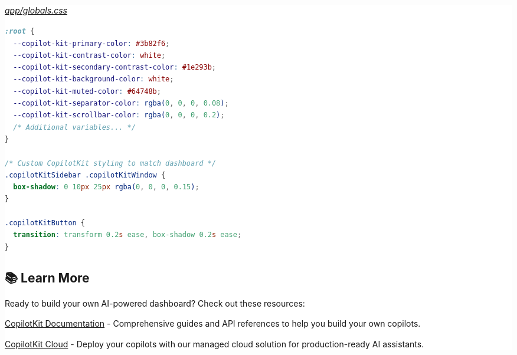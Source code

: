 <em>[app/globals.css](./app/globals.css)</em>

```css
:root {
  --copilot-kit-primary-color: #3b82f6;
  --copilot-kit-contrast-color: white;
  --copilot-kit-secondary-contrast-color: #1e293b;
  --copilot-kit-background-color: white;
  --copilot-kit-muted-color: #64748b;
  --copilot-kit-separator-color: rgba(0, 0, 0, 0.08);
  --copilot-kit-scrollbar-color: rgba(0, 0, 0, 0.2);
  /* Additional variables... */
}

/* Custom CopilotKit styling to match dashboard */
.copilotKitSidebar .copilotKitWindow {
  box-shadow: 0 10px 25px rgba(0, 0, 0, 0.15);
}

.copilotKitButton {
  transition: transform 0.2s ease, box-shadow 0.2s ease;
}
```


## 📚 Learn More

Ready to build your own AI-powered dashboard? Check out these resources:

[CopilotKit Documentation](https://docs.copilotkit.ai) - Comprehensive guides and API references to help you build your own copilots.

[CopilotKit Cloud](https://cloud.copilotkit.ai/) - Deploy your copilots with our managed cloud solution for production-ready AI assistants.
